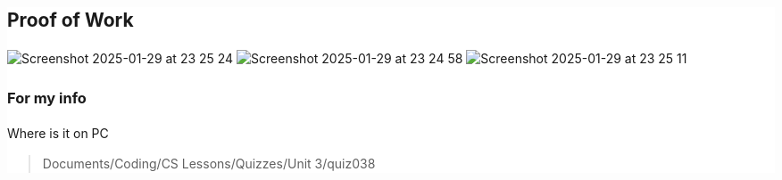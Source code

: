 ## Proof of Work
<img width="836" alt="Screenshot 2025-01-29 at 23 25 24" src="https://github.com/user-attachments/assets/f23a187b-b1e6-4614-9563-b808d8220fc3" />
<img width="905" alt="Screenshot 2025-01-29 at 23 24 58" src="https://github.com/user-attachments/assets/060d78f2-e8da-4740-915f-c717bd8193ec" />
<img width="841" alt="Screenshot 2025-01-29 at 23 25 11" src="https://github.com/user-attachments/assets/4c307277-fd40-49f7-ba7e-c13fa5aa2be7" />



### For my info
Where is it on PC
>Documents/Coding/CS Lessons/Quizzes/Unit 3/quiz038
